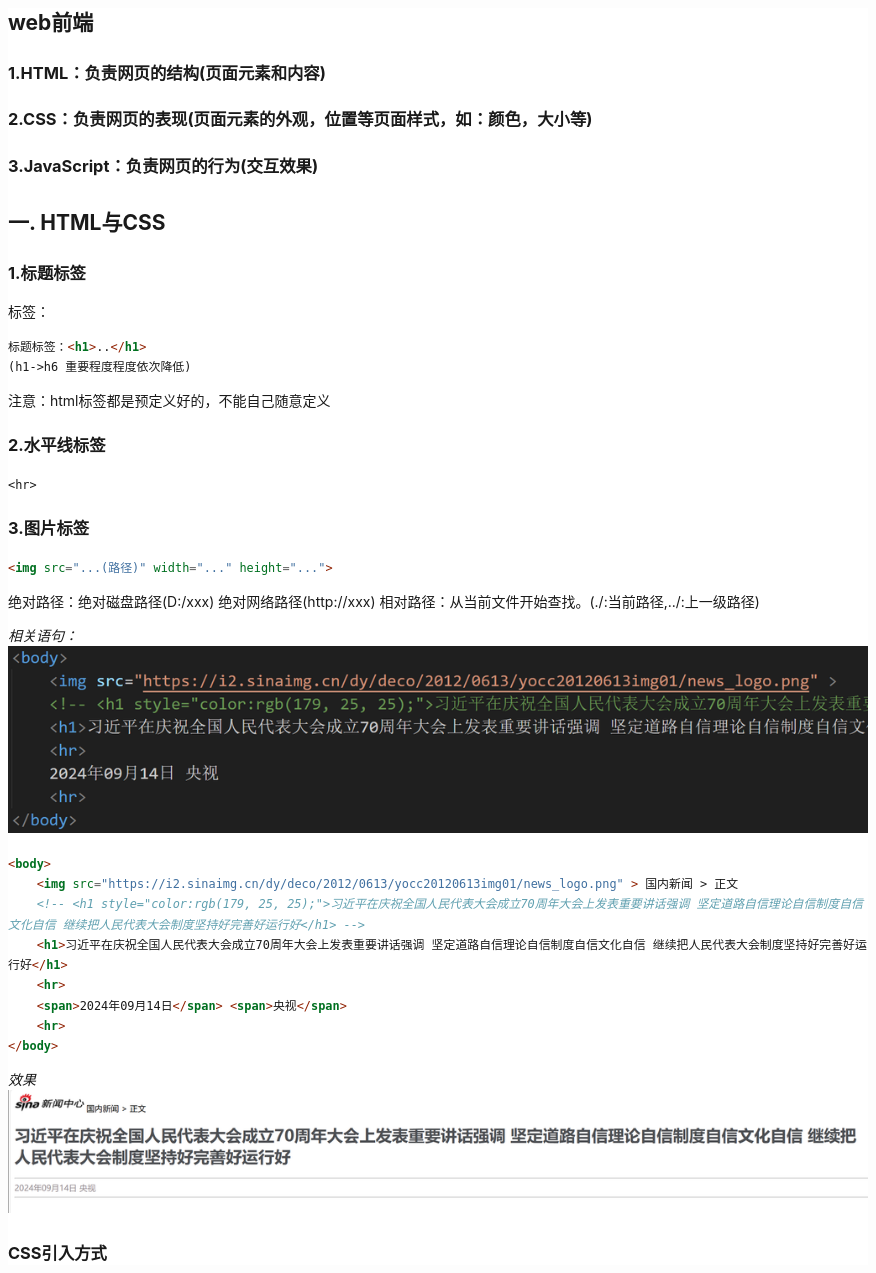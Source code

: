 ##  web前端
### 1.HTML：负责网页的结构(页面元素和内容)
### 2.CSS：负责网页的表现(页面元素的外观，位置等页面样式，如：颜色，大小等)
### 3.JavaScript：负责网页的行为(交互效果)

## 一. HTML与CSS
### 1.标题标签
标签：
```html
标题标签：<h1>..</h1>
(h1->h6 重要程度程度依次降低)
```
注意：html标签都是预定义好的，不能自己随意定义

### 2.水平线标签
```
<hr>
```

###  3.图片标签
```html
<img src="...(路径)" width="..." height="...">
```
绝对路径：绝对磁盘路径(D:/xxx) 绝对网络路径(http://xxx)
相对路径：从当前文件开始查找。(./:当前路径,../:上一级路径)

*相关语句：*
![alt text](image.png)
```html
<body>
    <img src="https://i2.sinaimg.cn/dy/deco/2012/0613/yocc20120613img01/news_logo.png" > 国内新闻 > 正文
    <!-- <h1 style="color:rgb(179, 25, 25);">习近平在庆祝全国人民代表大会成立70周年大会上发表重要讲话强调 坚定道路自信理论自信制度自信文化自信 继续把人民代表大会制度坚持好完善好运行好</h1> -->
    <h1>习近平在庆祝全国人民代表大会成立70周年大会上发表重要讲话强调 坚定道路自信理论自信制度自信文化自信 继续把人民代表大会制度坚持好完善好运行好</h1>
    <hr>
    <span>2024年09月14日</span> <span>央视</span> 
    <hr>
</body>

```
*效果*
![alt text](image-1.png)
### CSS引入方式